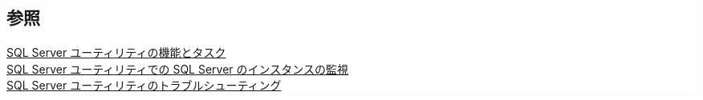 ## <a name="see-also"></a>参照  
 [SQL Server ユーティリティの機能とタスク](sql-server-utility-features-and-tasks.md)   
 [SQL Server ユーティリティでの SQL Server のインスタンスの監視](monitor-instances-of-sql-server-in-the-sql-server-utility.md)   
 [SQL Server ユーティリティのトラブルシューティング](../../database-engine/troubleshoot-the-sql-server-utility.md)  
  
  
